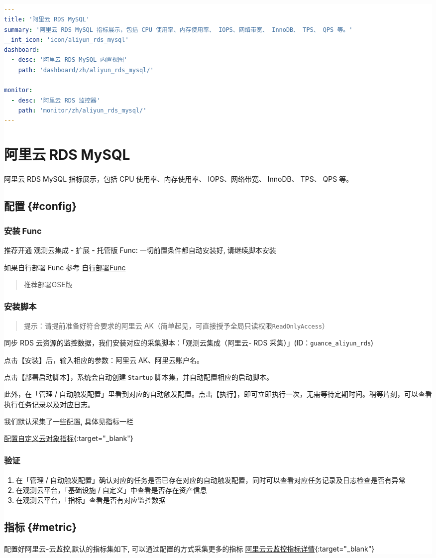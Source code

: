 ```yaml
---
title: '阿里云 RDS MySQL'
summary: '阿里云 RDS MySQL 指标展示，包括 CPU 使用率、内存使用率、 IOPS、网络带宽、 InnoDB、 TPS、 QPS 等。'
__int_icon: 'icon/aliyun_rds_mysql'
dashboard:
  - desc: '阿里云 RDS MySQL 内置视图'
    path: 'dashboard/zh/aliyun_rds_mysql/'

monitor:
  - desc: '阿里云 RDS 监控器'
    path: 'monitor/zh/aliyun_rds_mysql/'
---
```




# 阿里云 RDS MySQL


阿里云 RDS MySQL 指标展示，包括 CPU 使用率、内存使用率、 IOPS、网络带宽、 InnoDB、 TPS、 QPS 等。

## 配置 {#config}

### 安装 Func

推荐开通 观测云集成 - 扩展 - 托管版 Func: 一切前置条件都自动安装好, 请继续脚本安装

如果自行部署 Func 参考 [自行部署Func](https://func.guance.com/doc/script-market-guance-integration/)

> 推荐部署GSE版

### 安装脚本

> 提示：请提前准备好符合要求的阿里云 AK（简单起见，可直接授予全局只读权限`ReadOnlyAccess`）

同步 RDS 云资源的监控数据，我们安装对应的采集脚本：「观测云集成（阿里云- RDS 采集）」(ID：`guance_aliyun_rds`)

点击【安装】后，输入相应的参数：阿里云 AK、阿里云账户名。

点击【部署启动脚本】，系统会自动创建 `Startup` 脚本集，并自动配置相应的启动脚本。

此外，在「管理 / 自动触发配置」里看到对应的自动触发配置。点击【执行】，即可立即执行一次，无需等待定期时间。稍等片刻，可以查看执行任务记录以及对应日志。

我们默认采集了一些配置, 具体见指标一栏

[配置自定义云对象指标](https://func.guance.com/doc/script-market-guance-aliyun-monitor/){:target="_blank"}


### 验证

1. 在「管理 / 自动触发配置」确认对应的任务是否已存在对应的自动触发配置，同时可以查看对应任务记录及日志检查是否有异常
2. 在观测云平台，「基础设施 / 自定义」中查看是否存在资产信息
3. 在观测云平台，「指标」查看是否有对应监控数据

## 指标 {#metric}
配置好阿里云-云监控,默认的指标集如下, 可以通过配置的方式采集更多的指标 [阿里云云监控指标详情](https://help.aliyun.com/document_detail/163515.html){:target="_blank"}
